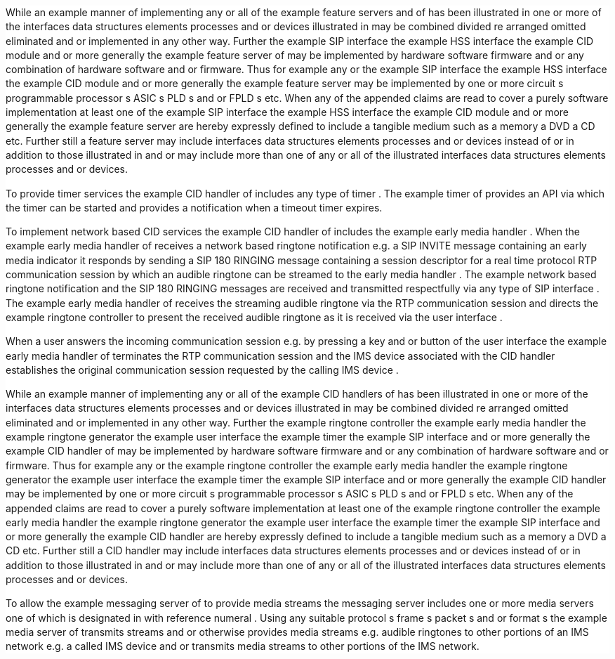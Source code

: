 While an example manner of implementing any or all of the example feature servers and of has been illustrated in one or more of the interfaces data structures elements processes and or devices illustrated in may be combined divided re arranged omitted eliminated and or implemented in any other way. Further the example SIP interface the example HSS interface the example CID module and or more generally the example feature server of may be implemented by hardware software firmware and or any combination of hardware software and or firmware. Thus for example any or the example SIP interface the example HSS interface the example CID module and or more generally the example feature server may be implemented by one or more circuit s programmable processor s ASIC s PLD s and or FPLD s etc. When any of the appended claims are read to cover a purely software implementation at least one of the example SIP interface the example HSS interface the example CID module and or more generally the example feature server are hereby expressly defined to include a tangible medium such as a memory a DVD a CD etc. Further still a feature server may include interfaces data structures elements processes and or devices instead of or in addition to those illustrated in and or may include more than one of any or all of the illustrated interfaces data structures elements processes and or devices.

To provide timer services the example CID handler of includes any type of timer . The example timer of provides an API via which the timer can be started and provides a notification when a timeout timer expires.

To implement network based CID services the example CID handler of includes the example early media handler . When the example early media handler of receives a network based ringtone notification e.g. a SIP INVITE message containing an early media indicator it responds by sending a SIP 180 RINGING message containing a session descriptor for a real time protocol RTP communication session by which an audible ringtone can be streamed to the early media handler . The example network based ringtone notification and the SIP 180 RINGING messages are received and transmitted respectfully via any type of SIP interface . The example early media handler of receives the streaming audible ringtone via the RTP communication session and directs the example ringtone controller to present the received audible ringtone as it is received via the user interface .

When a user answers the incoming communication session e.g. by pressing a key and or button of the user interface the example early media handler of terminates the RTP communication session and the IMS device associated with the CID handler establishes the original communication session requested by the calling IMS device .

While an example manner of implementing any or all of the example CID handlers of has been illustrated in one or more of the interfaces data structures elements processes and or devices illustrated in may be combined divided re arranged omitted eliminated and or implemented in any other way. Further the example ringtone controller the example early media handler the example ringtone generator the example user interface the example timer the example SIP interface and or more generally the example CID handler of may be implemented by hardware software firmware and or any combination of hardware software and or firmware. Thus for example any or the example ringtone controller the example early media handler the example ringtone generator the example user interface the example timer the example SIP interface and or more generally the example CID handler may be implemented by one or more circuit s programmable processor s ASIC s PLD s and or FPLD s etc. When any of the appended claims are read to cover a purely software implementation at least one of the example ringtone controller the example early media handler the example ringtone generator the example user interface the example timer the example SIP interface and or more generally the example CID handler are hereby expressly defined to include a tangible medium such as a memory a DVD a CD etc. Further still a CID handler may include interfaces data structures elements processes and or devices instead of or in addition to those illustrated in and or may include more than one of any or all of the illustrated interfaces data structures elements processes and or devices.

To allow the example messaging server of to provide media streams the messaging server includes one or more media servers one of which is designated in with reference numeral . Using any suitable protocol s frame s packet s and or format s the example media server of transmits streams and or otherwise provides media streams e.g. audible ringtones to other portions of an IMS network e.g. a called IMS device and or transmits media streams to other portions of the IMS network.

